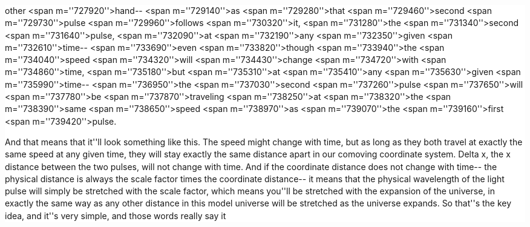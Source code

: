   other</span> <span m=''727920''>hand--</span> <span m=''729140''>as</span> <span
  m=''729280''>that</span> <span m=''729460''>second</span> <span m=''729730''>pulse</span>
  <span m=''729960''>follows</span> <span m=''730320''>it,</span> <span m=''731280''>the</span>
  <span m=''731340''>second</span> <span m=''731640''>pulse,</span> <span m=''732090''>at</span>
  <span m=''732190''>any</span> <span m=''732350''>given</span> <span m=''732610''>time--</span>
  <span m=''733690''>even</span> <span m=''733820''>though</span> <span m=''733940''>the</span>
  <span m=''734040''>speed</span> <span m=''734320''>will</span> <span m=''734430''>change</span>
  <span m=''734720''>with</span> <span m=''734860''>time,</span> <span m=''735180''>but</span>
  <span m=''735310''>at</span> <span m=''735410''>any</span> <span m=''735630''>given</span>
  <span m=''735990''>time--</span> <span m=''736950''>the</span> <span m=''737030''>second</span>
  <span m=''737260''>pulse</span> <span m=''737650''>will</span> <span m=''737780''>be</span>
  <span m=''737870''>traveling</span> <span m=''738250''>at</span> <span m=''738320''>the</span>
  <span m=''738390''>same</span> <span m=''738650''>speed</span> <span m=''738970''>as</span>
  <span m=''739070''>the</span> <span m=''739160''>first</span> <span m=''739420''>pulse.</span>
  </p><p><span m=''740310''>And</span> <span m=''740440''>that</span> <span m=''740660''>means</span>
  <span m=''741200''>that</span> <span m=''741800''>it''ll</span> <span m=''742030''>look</span>
  <span m=''742190''>something</span> <span m=''742470''>like</span> <span m=''742680''>this.</span>
  <span m=''745050''>The</span> <span m=''745090''>speed</span> <span m=''745340''>might</span>
  <span m=''745530''>change</span> <span m=''745770''>with</span> <span m=''745920''>time,</span>
  <span m=''746690''>but</span> <span m=''746850''>as</span> <span m=''746950''>long</span>
  <span m=''747140''>as</span> <span m=''747210''>they</span> <span m=''747320''>both</span>
  <span m=''747550''>travel</span> <span m=''747930''>at exactly</span> <span m=''748310''>the</span>
  <span m=''748420''>same</span> <span m=''748650''>speed</span> <span m=''748915''>at</span>
  <span m=''749180''>any given</span> <span m=''749510''>time,</span> <span m=''750450''>they
  will</span> <span m=''750730''>stay</span> <span m=''750890''>exactly</span> <span
  m=''751280''>the</span> <span m=''751380''>same</span> <span m=''751770''>distance</span>
  <span m=''752150''>apart</span> <span m=''753020''>in</span> <span m=''753280''>our</span>
  <span m=''753740''>comoving</span> <span m=''753970''>coordinate</span> <span m=''754400''>system.</span>
  <span m=''755440''>Delta</span> <span m=''755810''>x,</span> <span m=''756660''>the</span>
  <span m=''757085''>x</span> <span m=''757510''>distance</span> <span m=''757870''>between</span>
  <span m=''758150''>the</span> <span m=''758240''>two</span> <span m=''758360''>pulses,</span>
  <span m=''759080''>will</span> <span m=''759230''>not</span> <span m=''759490''>change</span>
  <span m=''759780''>with</span> <span m=''759880''>time.</span> <span m=''761040''>And</span>
  <span m=''761280''>if</span> <span m=''761810''>the</span> <span m=''762220''>coordinate</span>
  <span m=''762680''>distance</span> <span m=''763060''>does</span> <span m=''763170''>not</span>
  <span m=''763390''>change</span> <span m=''763700''>with</span> <span m=''763840''>time--</span>
  <span m=''764600''>the</span> <span m=''764700''>physical</span> <span m=''765090''>distance</span>
  <span m=''765910''>is</span> <span m=''766080''>always</span> <span m=''766320''>the</span>
  <span m=''766390''>scale</span> <span m=''766710''>factor</span> <span m=''767400''>times</span>
  <span m=''767790''>the</span> <span m=''767890''>coordinate</span> <span m=''768310''>distance--</span>
  <span m=''769350''>it</span> <span m=''769440''>means</span> <span m=''769650''>that</span>
  <span m=''769790''>the</span> <span m=''769860''>physical</span> <span m=''770390''>wavelength</span>
  <span m=''770930''>of the</span> <span m=''771060''>light</span> <span m=''771370''>pulse</span>
  <span m=''772120''>will</span> <span m=''772230''>simply</span> <span m=''772490''>be</span>
  <span m=''772650''>stretched</span> <span m=''773770''>with</span> <span m=''773900''>the</span>
  <span m=''773970''>scale</span> <span m=''774230''>factor,</span> <span m=''774640''>which</span>
  <span m=''774820''>means</span> <span m=''775010''>you''ll</span> <span m=''775120''>be</span>
  <span m=''775240''>stretched</span> <span m=''776030''>with</span> <span m=''776210''>the</span>
  <span m=''776280''>expansion</span> <span m=''776760''>of</span> <span m=''776820''>the</span>
  <span m=''776900''>universe,</span> <span m=''777500''>in</span> <span m=''777850''>exactly</span>
  <span m=''778310''>the</span> <span m=''778380''>same</span> <span m=''778660''>way</span>
  <span m=''778840''>as</span> <span m=''779030''>any</span> <span m=''779380''>other</span>
  <span m=''779640''>distance</span> <span m=''780560''>in</span> <span m=''780740''>this</span>
  <span m=''780910''>model</span> <span m=''781230''>universe</span> <span m=''781790''>will</span>
  <span m=''781910''>be</span> <span m=''782190''>stretched</span> <span m=''782830''>as</span>
  <span m=''783135''>the</span> <span m=''783440''>universe</span> <span m=''783820''>expands.</span>
  <span m=''784990''>So</span> <span m=''785120''>that''s</span> <span m=''785310''>the</span>
  <span m=''785390''>key</span> <span m=''785610''>idea,</span> <span m=''785895''>and</span>
  <span m=''786180''>it''s</span> <span m=''786420''>very</span> <span m=''786600''>simple,</span>
  <span m=''787300''>and</span> <span m=''788150''>those</span> <span m=''788380''>words</span>
  <span m=''788710''>really</span> <span m=''788940''>say</span> <span m=''789180''>it